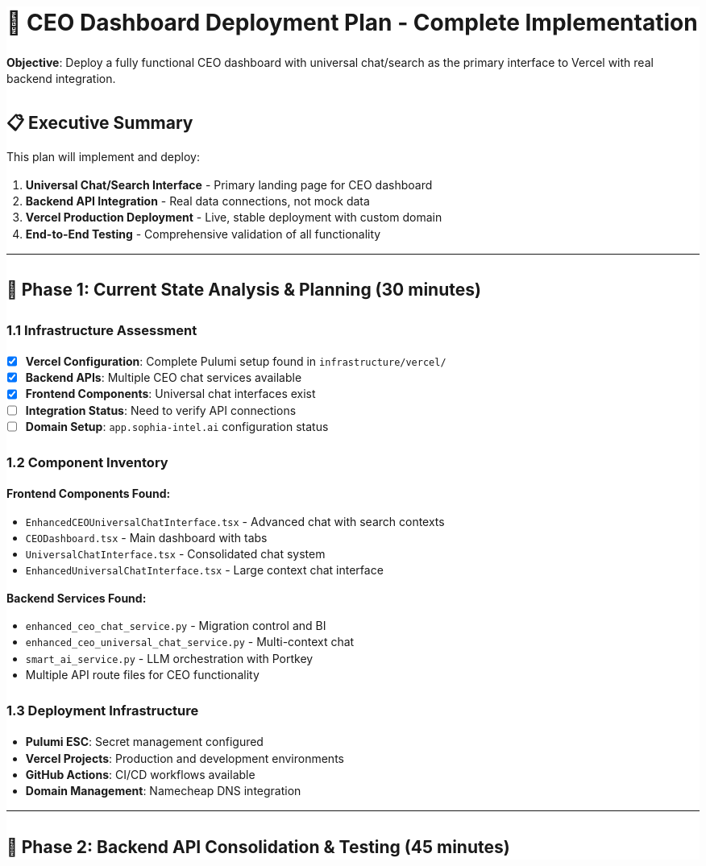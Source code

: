 # 🚀 CEO Dashboard Deployment Plan - Complete Implementation

**Objective**: Deploy a fully functional CEO dashboard with universal chat/search as the primary interface to Vercel with real backend integration.

## 📋 Executive Summary

This plan will implement and deploy:
1. **Universal Chat/Search Interface** - Primary landing page for CEO dashboard
2. **Backend API Integration** - Real data connections, not mock data
3. **Vercel Production Deployment** - Live, stable deployment with custom domain
4. **End-to-End Testing** - Comprehensive validation of all functionality

---

## 🎯 Phase 1: Current State Analysis & Planning (30 minutes)

### 1.1 Infrastructure Assessment
- [x] **Vercel Configuration**: Complete Pulumi setup found in `infrastructure/vercel/`
- [x] **Backend APIs**: Multiple CEO chat services available
- [x] **Frontend Components**: Universal chat interfaces exist
- [ ] **Integration Status**: Need to verify API connections
- [ ] **Domain Setup**: `app.sophia-intel.ai` configuration status

### 1.2 Component Inventory
**Frontend Components Found:**
- `EnhancedCEOUniversalChatInterface.tsx` - Advanced chat with search contexts
- `CEODashboard.tsx` - Main dashboard with tabs
- `UniversalChatInterface.tsx` - Consolidated chat system
- `EnhancedUniversalChatInterface.tsx` - Large context chat interface

**Backend Services Found:**
- `enhanced_ceo_chat_service.py` - Migration control and BI
- `enhanced_ceo_universal_chat_service.py` - Multi-context chat
- `smart_ai_service.py` - LLM orchestration with Portkey
- Multiple API route files for CEO functionality

### 1.3 Deployment Infrastructure
- **Pulumi ESC**: Secret management configured
- **Vercel Projects**: Production and development environments
- **GitHub Actions**: CI/CD workflows available
- **Domain Management**: Namecheap DNS integration

---

## 🔧 Phase 2: Backend API Consolidation & Testing (45 minutes)
